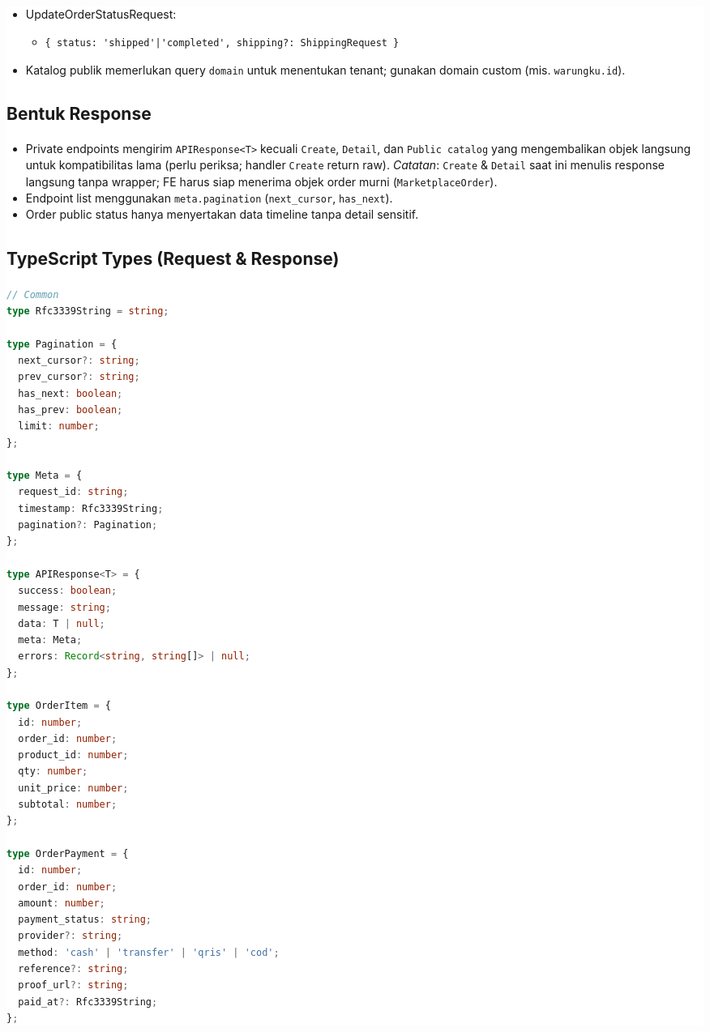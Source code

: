 - UpdateOrderStatusRequest:
  - `{ status: 'shipped'|'completed', shipping?: ShippingRequest }`

- Katalog publik memerlukan query `domain` untuk menentukan tenant; gunakan domain custom (mis. `warungku.id`).

## Bentuk Response

- Private endpoints mengirim `APIResponse<T>` kecuali `Create`, `Detail`, dan `Public catalog` yang mengembalikan objek langsung untuk kompatibilitas lama (perlu periksa; handler `Create` return raw). *Catatan*: `Create` & `Detail` saat ini menulis response langsung tanpa wrapper; FE harus siap menerima objek order murni (`MarketplaceOrder`).
- Endpoint list menggunakan `meta.pagination` (`next_cursor`, `has_next`).
- Order public status hanya menyertakan data timeline tanpa detail sensitif.

## TypeScript Types (Request & Response)

```ts
// Common
type Rfc3339String = string;

type Pagination = {
  next_cursor?: string;
  prev_cursor?: string;
  has_next: boolean;
  has_prev: boolean;
  limit: number;
};

type Meta = {
  request_id: string;
  timestamp: Rfc3339String;
  pagination?: Pagination;
};

type APIResponse<T> = {
  success: boolean;
  message: string;
  data: T | null;
  meta: Meta;
  errors: Record<string, string[]> | null;
};

type OrderItem = {
  id: number;
  order_id: number;
  product_id: number;
  qty: number;
  unit_price: number;
  subtotal: number;
};

type OrderPayment = {
  id: number;
  order_id: number;
  amount: number;
  payment_status: string;
  provider?: string;
  method: 'cash' | 'transfer' | 'qris' | 'cod';
  reference?: string;
  proof_url?: string;
  paid_at?: Rfc3339String;
};

```